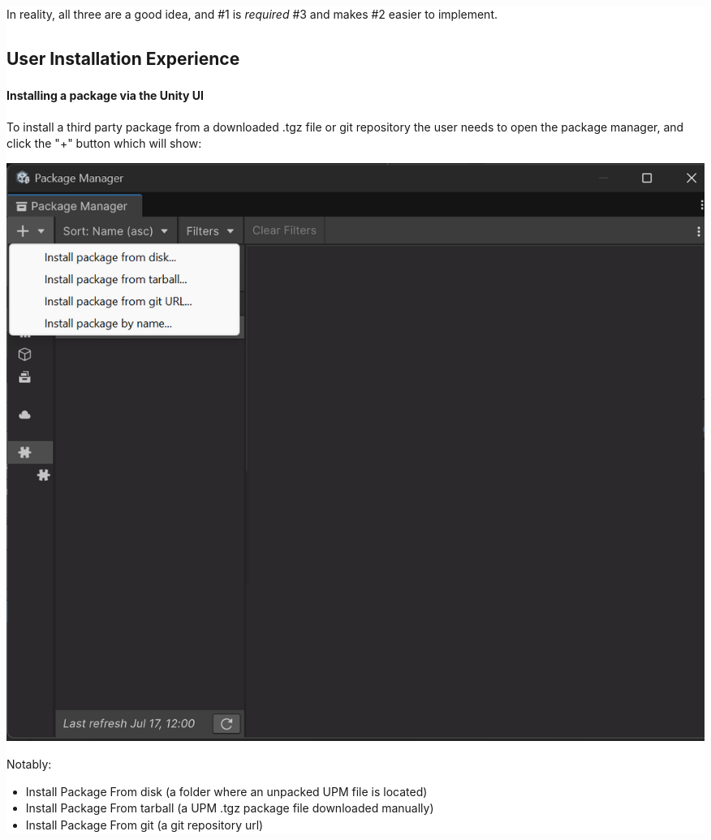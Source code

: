In reality, all three are a good idea, and #1 is _required_ #3 and makes #2 easier to implement. 

## User Installation Experience

#### Installing a package via the Unity UI
To install a third party package from a downloaded .tgz file or git repository the user needs to open the package manager, 
and click the "+" button which will show:

![Package Manager](./images/install-package.png)

Notably: 
- Install Package From disk (a folder where an unpacked UPM file is located)
- Install Package From tarball (a UPM .tgz package file downloaded manually)
- Install Package From git (a git repository url)
